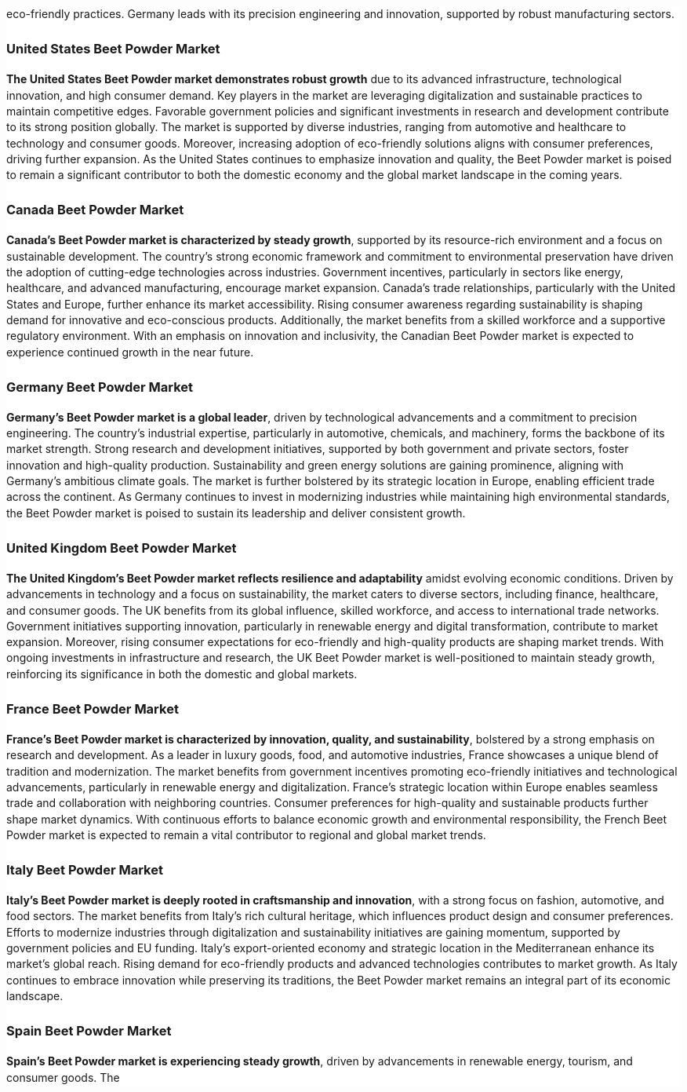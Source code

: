 eco-friendly practices. Germany leads with its precision engineering and innovation, supported by robust manufacturing sectors.</span></em></p></blockquote><h3><strong>United States Beet Powder Market</strong></h3><p><strong>The United States Beet Powder market demonstrates robust growth</strong> due to its advanced infrastructure, technological innovation, and high consumer demand. Key players in the market are leveraging digitalization and sustainable practices to maintain competitive edges. Favorable government policies and significant investments in research and development contribute to its strong position globally. The market is supported by diverse industries, ranging from automotive and healthcare to technology and consumer goods. Moreover, increasing adoption of eco-friendly solutions aligns with consumer preferences, driving further expansion. As the United States continues to emphasize innovation and quality, the Beet Powder market is poised to remain a significant contributor to both the domestic economy and the global market landscape in the coming years.</p><h3><strong>Canada Beet Powder Market</strong></h3><p><strong>Canada&rsquo;s Beet Powder market is characterized by steady growth</strong>, supported by its resource-rich environment and a focus on sustainable development. The country&rsquo;s strong economic framework and commitment to environmental preservation have driven the adoption of cutting-edge technologies across industries. Government incentives, particularly in sectors like energy, healthcare, and advanced manufacturing, encourage market expansion. Canada&rsquo;s trade relationships, particularly with the United States and Europe, further enhance its market accessibility. Rising consumer awareness regarding sustainability is shaping demand for innovative and eco-conscious products. Additionally, the market benefits from a skilled workforce and a supportive regulatory environment. With an emphasis on innovation and inclusivity, the Canadian Beet Powder market is expected to experience continued growth in the near future.</p><h3><strong>Germany Beet Powder Market</strong></h3><p><strong>Germany&rsquo;s Beet Powder market is a global leader</strong>, driven by technological advancements and a commitment to precision engineering. The country&rsquo;s industrial expertise, particularly in automotive, chemicals, and machinery, forms the backbone of its market strength. Strong research and development initiatives, supported by both government and private sectors, foster innovation and high-quality production. Sustainability and green energy solutions are gaining prominence, aligning with Germany&rsquo;s ambitious climate goals. The market is further bolstered by its strategic location in Europe, enabling efficient trade across the continent. As Germany continues to invest in modernizing industries while maintaining high environmental standards, the Beet Powder market is poised to sustain its leadership and deliver consistent growth.</p><h3><strong>United Kingdom Beet Powder Market</strong></h3><p><strong>The United Kingdom&rsquo;s Beet Powder market reflects resilience and adaptability</strong> amidst evolving economic conditions. Driven by advancements in technology and a focus on sustainability, the market caters to diverse sectors, including finance, healthcare, and consumer goods. The UK benefits from its global influence, skilled workforce, and access to international trade networks. Government initiatives supporting innovation, particularly in renewable energy and digital transformation, contribute to market expansion. Moreover, rising consumer expectations for eco-friendly and high-quality products are shaping market trends. With ongoing investments in infrastructure and research, the UK Beet Powder market is well-positioned to maintain steady growth, reinforcing its significance in both the domestic and global markets.</p><h3><strong>France Beet Powder Market</strong></h3><p><strong>France&rsquo;s Beet Powder market is characterized by innovation, quality, and sustainability</strong>, bolstered by a strong emphasis on research and development. As a leader in luxury goods, food, and automotive industries, France showcases a unique blend of tradition and modernization. The market benefits from government incentives promoting eco-friendly initiatives and technological advancements, particularly in renewable energy and digitalization. France&rsquo;s strategic location within Europe enables seamless trade and collaboration with neighboring countries. Consumer preferences for high-quality and sustainable products further shape market dynamics. With continuous efforts to balance economic growth and environmental responsibility, the French Beet Powder market is expected to remain a vital contributor to regional and global market trends.</p><h3><strong>Italy Beet Powder Market</strong></h3><p><strong>Italy&rsquo;s Beet Powder market is deeply rooted in craftsmanship and innovation</strong>, with a strong focus on fashion, automotive, and food sectors. The market benefits from Italy&rsquo;s rich cultural heritage, which influences product design and consumer preferences. Efforts to modernize industries through digitalization and sustainability initiatives are gaining momentum, supported by government policies and EU funding. Italy&rsquo;s export-oriented economy and strategic location in the Mediterranean enhance its market&rsquo;s global reach. Rising demand for eco-friendly products and advanced technologies contributes to market growth. As Italy continues to embrace innovation while preserving its traditions, the Beet Powder market remains an integral part of its economic landscape.</p><h3><strong>Spain Beet Powder Market</strong></h3><p><strong>Spain&rsquo;s Beet Powder market is experiencing steady growth</strong>, driven by advancements in renewable energy, tourism, and consumer goods. The